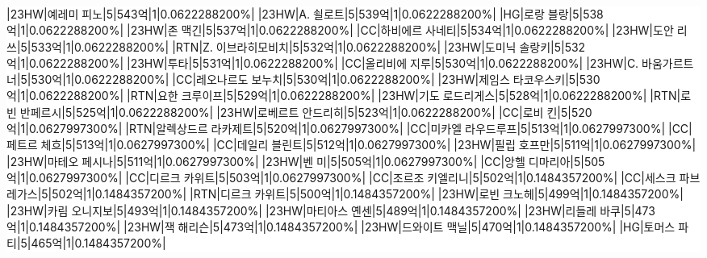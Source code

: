 |23HW|예레미 피노|5|543억|1|0.0622288200%|
|23HW|A. 쇨로트|5|539억|1|0.0622288200%|
|HG|로랑 블랑|5|538억|1|0.0622288200%|
|23HW|존 맥긴|5|537억|1|0.0622288200%|
|CC|하비에르 사네티|5|534억|1|0.0622288200%|
|23HW|도안 리쓰|5|533억|1|0.0622288200%|
|RTN|Z. 이브라히모비치|5|532억|1|0.0622288200%|
|23HW|도미닉 솔랑키|5|532억|1|0.0622288200%|
|23HW|투타|5|531억|1|0.0622288200%|
|CC|올리비에 지루|5|530억|1|0.0622288200%|
|23HW|C. 바움가르트너|5|530억|1|0.0622288200%|
|CC|레오나르도 보누치|5|530억|1|0.0622288200%|
|23HW|제임스 타코우스키|5|530억|1|0.0622288200%|
|RTN|요한 크루이프|5|529억|1|0.0622288200%|
|23HW|기도 로드리게스|5|528억|1|0.0622288200%|
|RTN|로빈 반페르시|5|525억|1|0.0622288200%|
|23HW|로베르트 안드리히|5|523억|1|0.0622288200%|
|CC|로비 킨|5|520억|1|0.0627997300%|
|RTN|알렉상드르 라카제트|5|520억|1|0.0627997300%|
|CC|미카엘 라우드루프|5|513억|1|0.0627997300%|
|CC|페트르 체흐|5|513억|1|0.0627997300%|
|CC|데일리 블린트|5|512억|1|0.0627997300%|
|23HW|필립 호프만|5|511억|1|0.0627997300%|
|23HW|마테오 페시나|5|511억|1|0.0627997300%|
|23HW|벤 미|5|505억|1|0.0627997300%|
|CC|앙헬 디마리아|5|505억|1|0.0627997300%|
|CC|디르크 카위트|5|503억|1|0.0627997300%|
|CC|조르조 키엘리니|5|502억|1|0.1484357200%|
|CC|세스크 파브레가스|5|502억|1|0.1484357200%|
|RTN|디르크 카위트|5|500억|1|0.1484357200%|
|23HW|로빈 크노헤|5|499억|1|0.1484357200%|
|23HW|카림 오니지보|5|493억|1|0.1484357200%|
|23HW|마티아스 옌센|5|489억|1|0.1484357200%|
|23HW|리들레 바쿠|5|473억|1|0.1484357200%|
|23HW|잭 해리슨|5|473억|1|0.1484357200%|
|23HW|드와이트 맥닐|5|470억|1|0.1484357200%|
|HG|토머스 파티|5|465억|1|0.1484357200%|